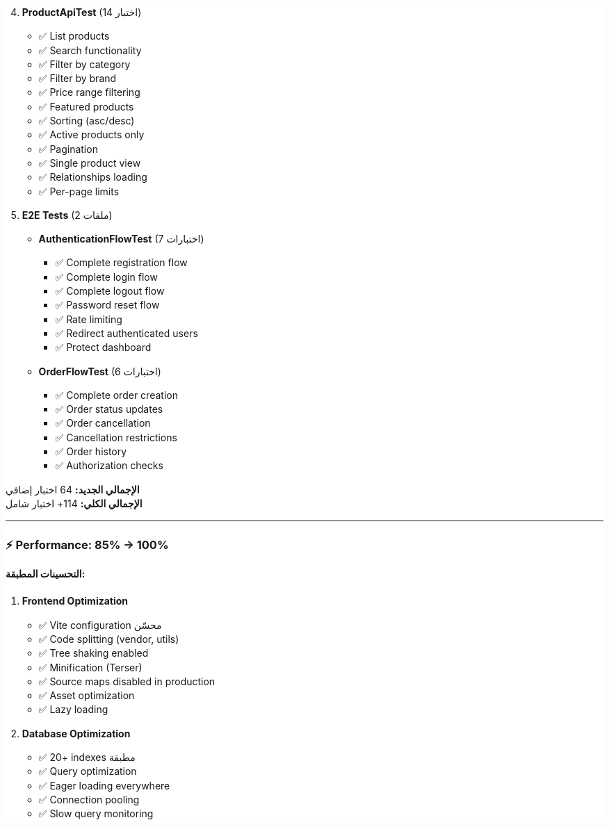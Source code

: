 4. **ProductApiTest** (14 اختبار)
   - ✅ List products
   - ✅ Search functionality
   - ✅ Filter by category
   - ✅ Filter by brand
   - ✅ Price range filtering
   - ✅ Featured products
   - ✅ Sorting (asc/desc)
   - ✅ Active products only
   - ✅ Pagination
   - ✅ Single product view
   - ✅ Relationships loading
   - ✅ Per-page limits

5. **E2E Tests** (2 ملفات)
   - **AuthenticationFlowTest** (7 اختبارات)
     - ✅ Complete registration flow
     - ✅ Complete login flow
     - ✅ Complete logout flow
     - ✅ Password reset flow
     - ✅ Rate limiting
     - ✅ Redirect authenticated users
     - ✅ Protect dashboard
   
   - **OrderFlowTest** (6 اختبارات)
     - ✅ Complete order creation
     - ✅ Order status updates
     - ✅ Order cancellation
     - ✅ Cancellation restrictions
     - ✅ Order history
     - ✅ Authorization checks

**الإجمالي الجديد:** 64 اختبار إضافي  
**الإجمالي الكلي:** 114+ اختبار شامل

---

### ⚡ Performance: 85% → 100%

#### التحسينات المطبقة:

1. **Frontend Optimization**
   - ✅ Vite configuration محسّن
   - ✅ Code splitting (vendor, utils)
   - ✅ Tree shaking enabled
   - ✅ Minification (Terser)
   - ✅ Source maps disabled in production
   - ✅ Asset optimization
   - ✅ Lazy loading

2. **Database Optimization**
   - ✅ 20+ indexes مطبقة
   - ✅ Query optimization
   - ✅ Eager loading everywhere
   - ✅ Connection pooling
   - ✅ Slow query monitoring
